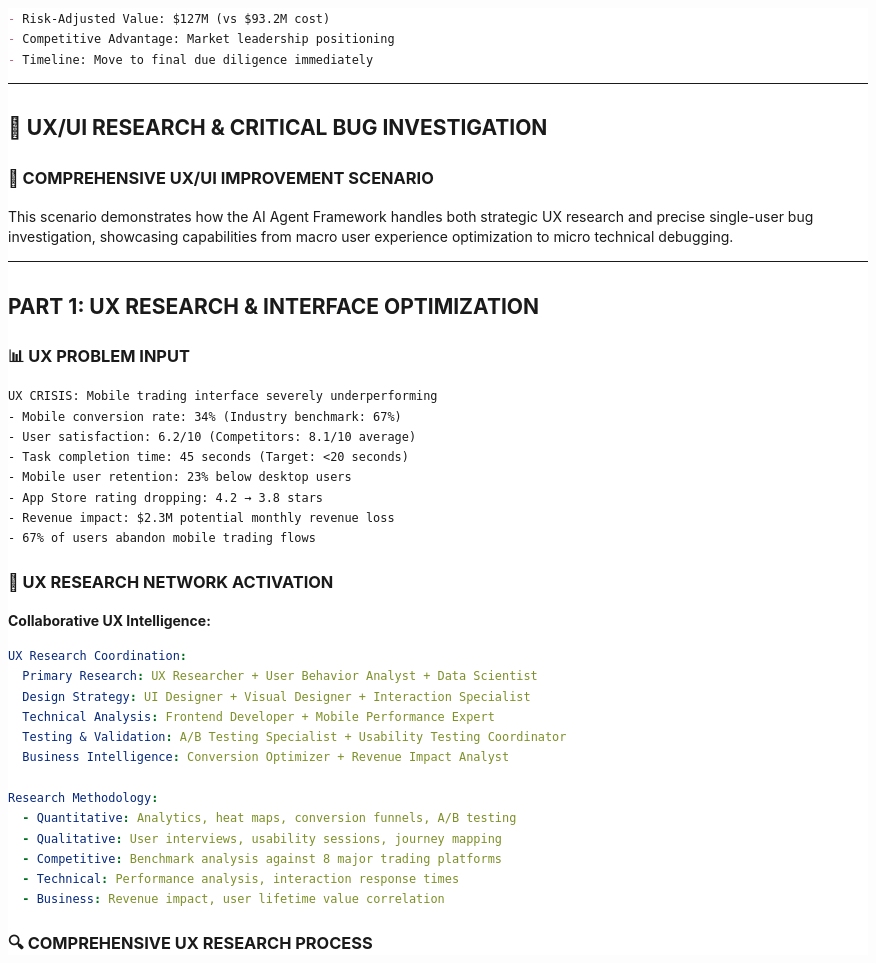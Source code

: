 ```markdown
- Risk-Adjusted Value: $127M (vs $93.2M cost)
- Competitive Advantage: Market leadership positioning
- Timeline: Move to final due diligence immediately
```

---

## 🎨 **UX/UI RESEARCH & CRITICAL BUG INVESTIGATION**

### **🔬 COMPREHENSIVE UX/UI IMPROVEMENT SCENARIO**

This scenario demonstrates how the AI Agent Framework handles both strategic UX research and precise single-user bug investigation, showcasing capabilities from macro user experience optimization to micro technical debugging.

---

## **PART 1: UX RESEARCH & INTERFACE OPTIMIZATION**

### **📊 UX PROBLEM INPUT**
```
UX CRISIS: Mobile trading interface severely underperforming
- Mobile conversion rate: 34% (Industry benchmark: 67%)
- User satisfaction: 6.2/10 (Competitors: 8.1/10 average)
- Task completion time: 45 seconds (Target: <20 seconds)
- Mobile user retention: 23% below desktop users
- App Store rating dropping: 4.2 → 3.8 stars
- Revenue impact: $2.3M potential monthly revenue loss
- 67% of users abandon mobile trading flows
```

### **🧠 UX RESEARCH NETWORK ACTIVATION**

**Collaborative UX Intelligence:**
```yaml
UX Research Coordination:
  Primary Research: UX Researcher + User Behavior Analyst + Data Scientist
  Design Strategy: UI Designer + Visual Designer + Interaction Specialist  
  Technical Analysis: Frontend Developer + Mobile Performance Expert
  Testing & Validation: A/B Testing Specialist + Usability Testing Coordinator
  Business Intelligence: Conversion Optimizer + Revenue Impact Analyst
  
Research Methodology:
  - Quantitative: Analytics, heat maps, conversion funnels, A/B testing
  - Qualitative: User interviews, usability sessions, journey mapping
  - Competitive: Benchmark analysis against 8 major trading platforms
  - Technical: Performance analysis, interaction response times
  - Business: Revenue impact, user lifetime value correlation
```

### **🔍 COMPREHENSIVE UX RESEARCH PROCESS**
